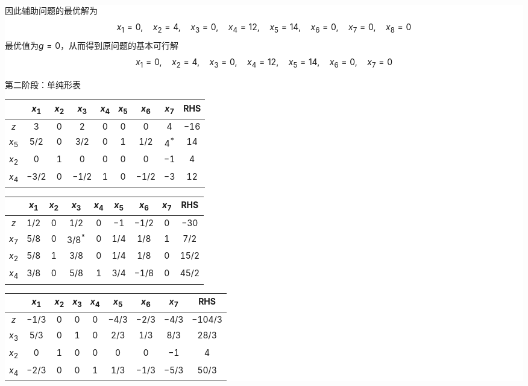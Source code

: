 
因此辅助问题的最优解为
$$
x_1=0,\quad 
x_2=4,\quad 
x_3=0,\quad 
x_4=12,\quad 
x_5=14,\quad 
x_6=0,\quad 
x_7=0,\quad 
x_8=0
$$
最优值为$g=0$​，从而得到原问题的基本可行解
$$
x_1=0,\quad 
x_2=4,\quad 
x_3=0,\quad 
x_4=12,\quad 
x_5=14,\quad 
x_6=0,\quad 
x_7=0
$$

第二阶段：单纯形表

|       | $x_1$ | $x_2$ | $x_3$ | $x_4$ | $x_5$ | $x_6$ | $x_7$ | $\text{RHS}$ |
| :---: | :---: | :---: | :---: | :---: | :---: | :---: | :---: | :----------: |
|  $z$  |   $3$   |   $0$   |   $2$   |   $0$   |   $0$   |   $0$   |   $4$   |     $-16$      |
| $x_5$ |  $5/2$  |   $0$   |  $3/2$  |   $0$   |   $1$   |  $1/2$  |  $4^*$  |      $14$      |
| $x_2$ |   $0$   |   $1$   |   $0$   |   $0$   |   $0$   |   $0$   |  $-1$   |      $4$       |
| $x_4$ | $-3/2$  |   $0$   | $-1/2$  |   $1$   |   $0$   | $-1/2$  |  $-3$   |      $12$      |


|       | $x_1$ | $x_2$ | $x_3$ | $x_4$ | $x_5$ | $x_6$ | $x_7$ | $\text{RHS}$ |
| :---: | :---: | :---: | :---: | :---: | :---: | :---: | :---: | :----------: |
|  $z$  |  $1/2$  |   $0$   |  $1/2$  |   $0$   |  $-1$   | $-1/2$  |   $0$   |     $-30$      |
| $x_7$ |  $5/8$  |   $0$   |  $3/8^*$ |   $0$   |  $1/4$  |  $1/8$  |   $1$   |     $7/2$      |
| $x_2$ |  $5/8$  |   $1$   |  $3/8$  |   $0$   |  $1/4$  |  $1/8$  |   $0$   |     $15/2$     |
| $x_4$ |  $3/8$  |   $0$   |  $5/8$  |   $1$   |  $3/4$  | $-1/8$  |   $0$   |     $45/2$     |


|       | $x_1$ | $x_2$ | $x_3$ | $x_4$ | $x_5$ | $x_6$ | $x_7$ | $\text{RHS}$ |
| :---: | :---: | :---: | :---: | :---: | :---: | :---: | :---: | :----------: |
|  $z$  | $-1/3$  |   $0$   |   $0$   |   $0$   | $-4/3$  | $-2/3$  | $-4/3$  |    $-104/3$    |
| $x_3$ |  $5/3$  |   $0$   |   $1$   |   $0$   |  $2/3$  |  $1/3$  |  $8/3$  |     $28/3$     |
| $x_2$ |   $0$   |   $1$   |   $0$   |   $0$   |   $0$   |   $0$   |  $-1$   |      $4$       |
| $x_4$ | $-2/3$  |   $0$   |   $0$   |   $1$   |  $1/3$  | $-1/3$  | $-5/3$  |     $50/3$     |
